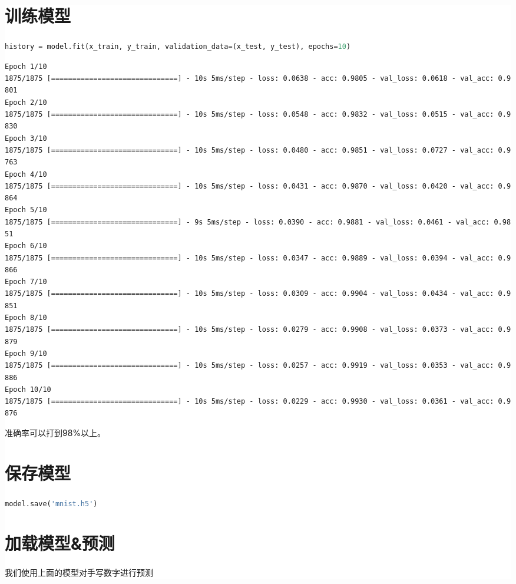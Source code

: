 
# 训练模型


```python
history = model.fit(x_train, y_train, validation_data=(x_test, y_test), epochs=10)
```

    Epoch 1/10
    1875/1875 [==============================] - 10s 5ms/step - loss: 0.0638 - acc: 0.9805 - val_loss: 0.0618 - val_acc: 0.9801
    Epoch 2/10
    1875/1875 [==============================] - 10s 5ms/step - loss: 0.0548 - acc: 0.9832 - val_loss: 0.0515 - val_acc: 0.9830
    Epoch 3/10
    1875/1875 [==============================] - 10s 5ms/step - loss: 0.0480 - acc: 0.9851 - val_loss: 0.0727 - val_acc: 0.9763
    Epoch 4/10
    1875/1875 [==============================] - 10s 5ms/step - loss: 0.0431 - acc: 0.9870 - val_loss: 0.0420 - val_acc: 0.9864
    Epoch 5/10
    1875/1875 [==============================] - 9s 5ms/step - loss: 0.0390 - acc: 0.9881 - val_loss: 0.0461 - val_acc: 0.9851
    Epoch 6/10
    1875/1875 [==============================] - 10s 5ms/step - loss: 0.0347 - acc: 0.9889 - val_loss: 0.0394 - val_acc: 0.9866
    Epoch 7/10
    1875/1875 [==============================] - 10s 5ms/step - loss: 0.0309 - acc: 0.9904 - val_loss: 0.0434 - val_acc: 0.9851
    Epoch 8/10
    1875/1875 [==============================] - 10s 5ms/step - loss: 0.0279 - acc: 0.9908 - val_loss: 0.0373 - val_acc: 0.9879
    Epoch 9/10
    1875/1875 [==============================] - 10s 5ms/step - loss: 0.0257 - acc: 0.9919 - val_loss: 0.0353 - val_acc: 0.9886
    Epoch 10/10
    1875/1875 [==============================] - 10s 5ms/step - loss: 0.0229 - acc: 0.9930 - val_loss: 0.0361 - val_acc: 0.9876


准确率可以打到98%以上。

# 保存模型


```python
model.save('mnist.h5')
```

# 加载模型&预测
我们使用上面的模型对手写数字进行预测
